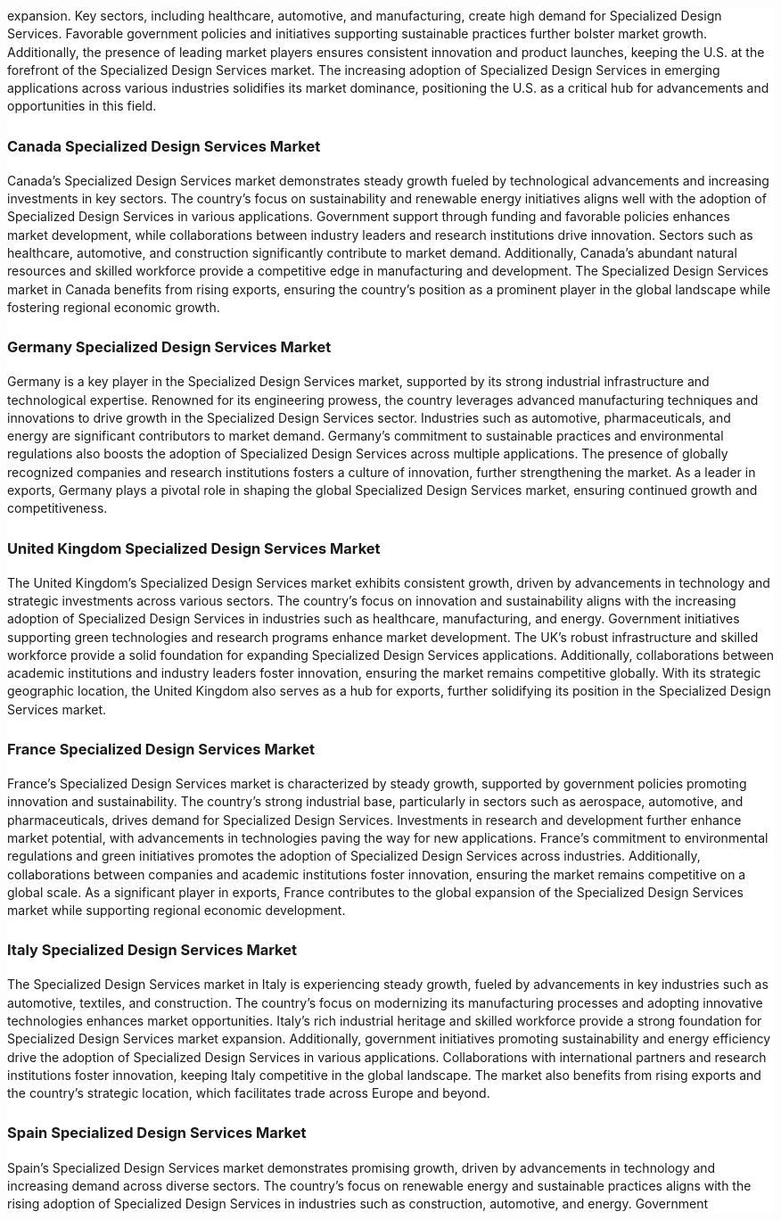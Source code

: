 expansion. Key sectors, including healthcare, automotive, and manufacturing, create high demand for Specialized Design Services. Favorable government policies and initiatives supporting sustainable practices further bolster market growth. Additionally, the presence of leading market players ensures consistent innovation and product launches, keeping the U.S. at the forefront of the Specialized Design Services market. The increasing adoption of Specialized Design Services in emerging applications across various industries solidifies its market dominance, positioning the U.S. as a critical hub for advancements and opportunities in this field.</p><h3>Canada Specialized Design Services Market</h3><p>Canada&rsquo;s Specialized Design Services market demonstrates steady growth fueled by technological advancements and increasing investments in key sectors. The country&rsquo;s focus on sustainability and renewable energy initiatives aligns well with the adoption of Specialized Design Services in various applications. Government support through funding and favorable policies enhances market development, while collaborations between industry leaders and research institutions drive innovation. Sectors such as healthcare, automotive, and construction significantly contribute to market demand. Additionally, Canada&rsquo;s abundant natural resources and skilled workforce provide a competitive edge in manufacturing and development. The Specialized Design Services market in Canada benefits from rising exports, ensuring the country&rsquo;s position as a prominent player in the global landscape while fostering regional economic growth.</p><h3>Germany Specialized Design Services Market</h3><p>Germany is a key player in the Specialized Design Services market, supported by its strong industrial infrastructure and technological expertise. Renowned for its engineering prowess, the country leverages advanced manufacturing techniques and innovations to drive growth in the Specialized Design Services sector. Industries such as automotive, pharmaceuticals, and energy are significant contributors to market demand. Germany&rsquo;s commitment to sustainable practices and environmental regulations also boosts the adoption of Specialized Design Services across multiple applications. The presence of globally recognized companies and research institutions fosters a culture of innovation, further strengthening the market. As a leader in exports, Germany plays a pivotal role in shaping the global Specialized Design Services market, ensuring continued growth and competitiveness.</p><h3>United Kingdom Specialized Design Services Market</h3><p>The United Kingdom&rsquo;s Specialized Design Services market exhibits consistent growth, driven by advancements in technology and strategic investments across various sectors. The country&rsquo;s focus on innovation and sustainability aligns with the increasing adoption of Specialized Design Services in industries such as healthcare, manufacturing, and energy. Government initiatives supporting green technologies and research programs enhance market development. The UK&rsquo;s robust infrastructure and skilled workforce provide a solid foundation for expanding Specialized Design Services applications. Additionally, collaborations between academic institutions and industry leaders foster innovation, ensuring the market remains competitive globally. With its strategic geographic location, the United Kingdom also serves as a hub for exports, further solidifying its position in the Specialized Design Services market.</p><h3>France Specialized Design Services Market</h3><p>France&rsquo;s Specialized Design Services market is characterized by steady growth, supported by government policies promoting innovation and sustainability. The country&rsquo;s strong industrial base, particularly in sectors such as aerospace, automotive, and pharmaceuticals, drives demand for Specialized Design Services. Investments in research and development further enhance market potential, with advancements in technologies paving the way for new applications. France&rsquo;s commitment to environmental regulations and green initiatives promotes the adoption of Specialized Design Services across industries. Additionally, collaborations between companies and academic institutions foster innovation, ensuring the market remains competitive on a global scale. As a significant player in exports, France contributes to the global expansion of the Specialized Design Services market while supporting regional economic development.</p><h3>Italy Specialized Design Services Market</h3><p>The Specialized Design Services market in Italy is experiencing steady growth, fueled by advancements in key industries such as automotive, textiles, and construction. The country&rsquo;s focus on modernizing its manufacturing processes and adopting innovative technologies enhances market opportunities. Italy&rsquo;s rich industrial heritage and skilled workforce provide a strong foundation for Specialized Design Services market expansion. Additionally, government initiatives promoting sustainability and energy efficiency drive the adoption of Specialized Design Services in various applications. Collaborations with international partners and research institutions foster innovation, keeping Italy competitive in the global landscape. The market also benefits from rising exports and the country&rsquo;s strategic location, which facilitates trade across Europe and beyond.</p><h3>Spain Specialized Design Services Market</h3><p>Spain&rsquo;s Specialized Design Services market demonstrates promising growth, driven by advancements in technology and increasing demand across diverse sectors. The country&rsquo;s focus on renewable energy and sustainable practices aligns with the rising adoption of Specialized Design Services in industries such as construction, automotive, and energy. Government